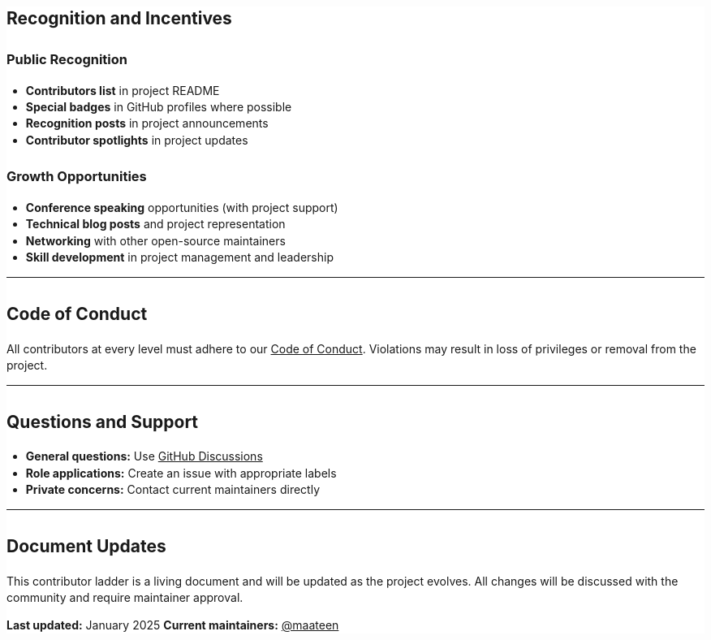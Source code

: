 ## Recognition and Incentives

### Public Recognition

- **Contributors list** in project README
- **Special badges** in GitHub profiles where possible
- **Recognition posts** in project announcements
- **Contributor spotlights** in project updates

### Growth Opportunities

- **Conference speaking** opportunities (with project support)
- **Technical blog posts** and project representation
- **Networking** with other open-source maintainers
- **Skill development** in project management and leadership

---

## Code of Conduct

All contributors at every level must adhere to our [Code of Conduct](CODE_OF_CONDUCT.md). Violations may result in loss of privileges or removal from the project.

---

## Questions and Support

- **General questions:** Use [GitHub Discussions](https://github.com/maateen/bangla-web-fonts/discussions)
- **Role applications:** Create an issue with appropriate labels
- **Private concerns:** Contact current maintainers directly

---

## Document Updates

This contributor ladder is a living document and will be updated as the project evolves. All changes will be discussed with the community and require maintainer approval.

**Last updated:** January 2025
**Current maintainers:** [@maateen](https://github.com/maateen)

